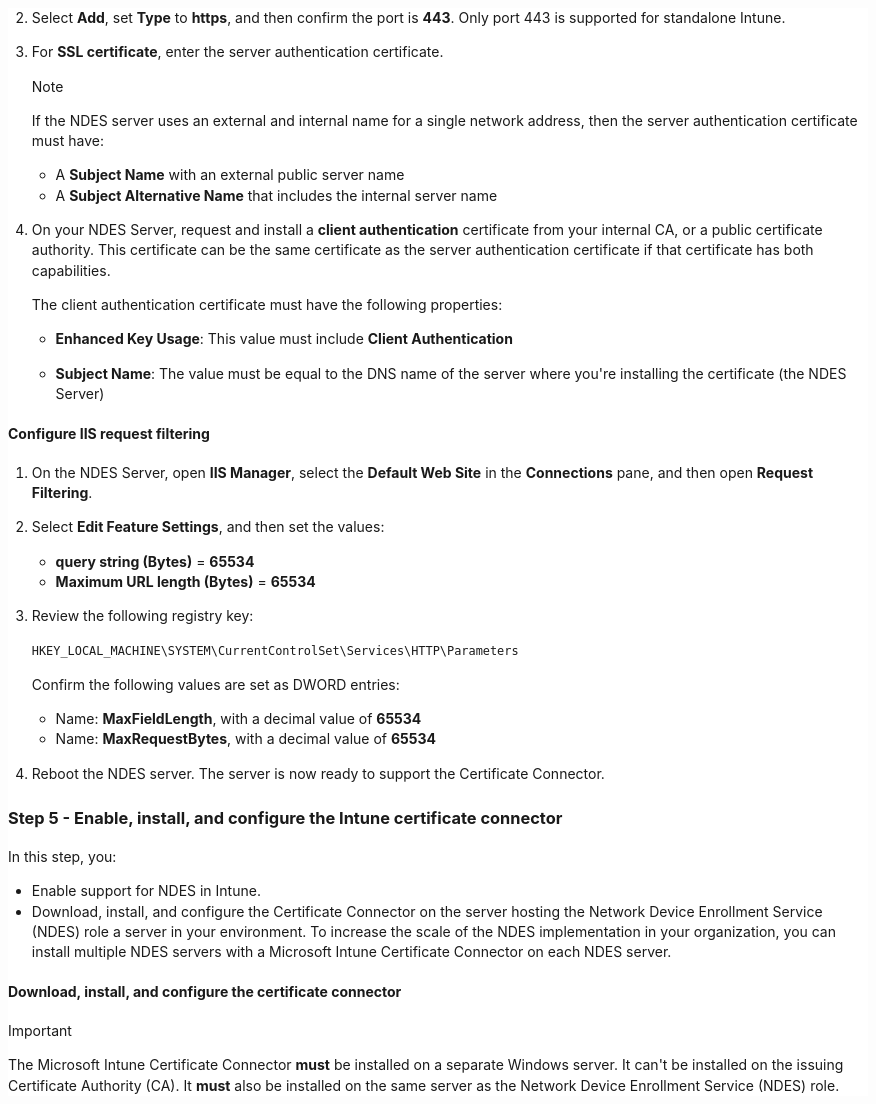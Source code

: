    2. Select **Add**, set **Type** to **https**, and then confirm the port is **443**. Only port 443 is supported for standalone Intune.

   3. For **SSL certificate**, enter the server authentication certificate.

      > [!NOTE]
      > If the NDES server uses an external and internal name for a single network address, then the server authentication certificate must have:
      > - A **Subject Name** with an external public server name
      > - A **Subject Alternative Name** that includes the internal server name

2. On your NDES Server, request and install a **client authentication** certificate from your internal CA, or a public certificate authority. This certificate can be the same certificate as the server authentication certificate if that certificate has both capabilities.

    The client authentication certificate must have the following properties:

    - **Enhanced Key Usage**: This value must include **Client Authentication**

    - **Subject Name**: The value must be equal to the DNS name of the server where you're installing the certificate (the NDES Server)

#### Configure IIS request filtering

1. On the NDES Server, open **IIS Manager**, select the **Default Web Site** in the **Connections** pane, and then open **Request Filtering**.

2. Select **Edit Feature Settings**, and then set the values:

    - **query string (Bytes)** = **65534**
    - **Maximum URL length (Bytes)** = **65534**

3. Review the following registry key:

    `HKEY_LOCAL_MACHINE\SYSTEM\CurrentControlSet\Services\HTTP\Parameters`

    Confirm the following values are set as DWORD entries:

    - Name: **MaxFieldLength**, with a decimal value of **65534**
    - Name: **MaxRequestBytes**, with a decimal value of **65534**

4. Reboot the NDES server. The server is now ready to support the Certificate Connector.

### Step 5 - Enable, install, and configure the Intune certificate connector
In this step, you:

- Enable support for NDES in Intune.
- Download, install, and configure the Certificate Connector on the server hosting the Network Device Enrollment Service (NDES) role a server in your environment. To increase the scale of the NDES implementation in your organization, you can install multiple NDES servers with a Microsoft Intune Certificate Connector on each NDES server.

#### Download, install, and configure the certificate connector

> [!IMPORTANT] 
> The Microsoft Intune Certificate Connector **must** be installed on a separate Windows server. It can't be installed on the issuing Certificate Authority (CA). It **must** also be installed on the same server as the Network Device Enrollment Service (NDES) role.
